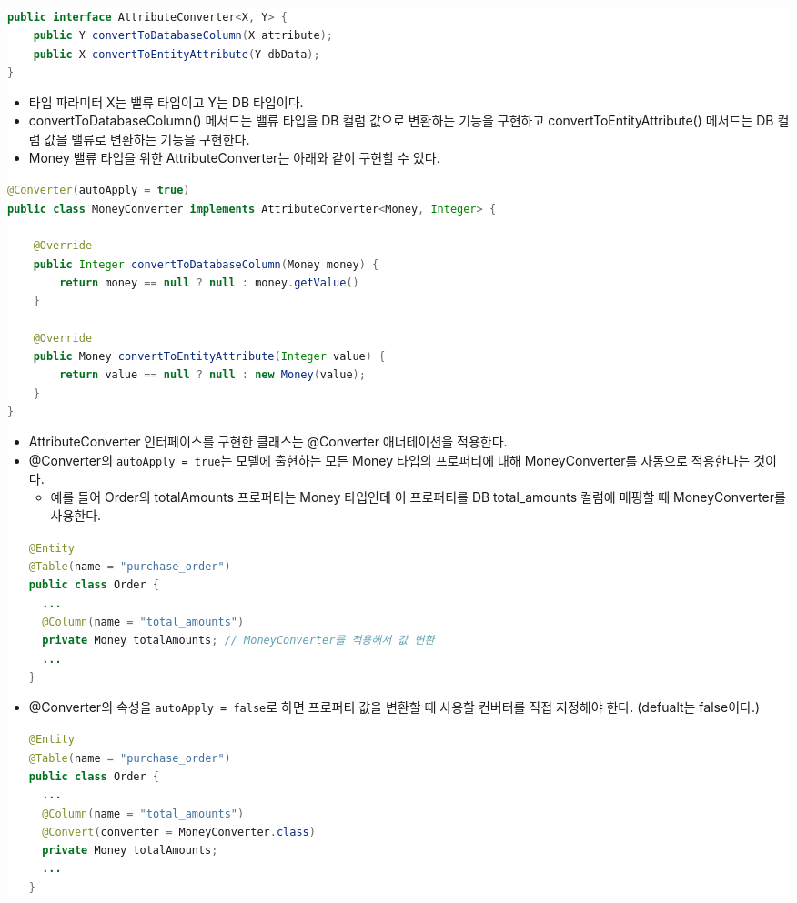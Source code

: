 ```java
public interface AttributeConverter<X, Y> {
	public Y convertToDatabaseColumn(X attribute);
	public X convertToEntityAttribute(Y dbData);
}
```

- 타입 파라미터 X는 밸류 타입이고 Y는 DB 타입이다.
- convertToDatabaseColumn() 메서드는 밸류 타입을 DB 컬럼 값으로 변환하는 기능을 구현하고 convertToEntityAttribute() 메서드는 DB 컬럼 값을 밸류로 변환하는 기능을 구현한다.
- Money 밸류 타입을 위한 AttributeConverter는 아래와 같이 구현할 수 있다.

```java
@Converter(autoApply = true)
public class MoneyConverter implements AttributeConverter<Money, Integer> {

	@Override
	public Integer convertToDatabaseColumn(Money money) {
		return money == null ? null : money.getValue()
	}

	@Override
	public Money convertToEntityAttribute(Integer value) {
		return value == null ? null : new Money(value);
	}
}
```

- AttributeConverter 인터페이스를 구현한 클래스는 @Converter 애너테이션을 적용한다.
- @Converter의 `autoApply = true`는 모델에 출현하는 모든 Money 타입의 프로퍼티에 대해 MoneyConverter를 자동으로 적용한다는 것이다.
  - 예를 들어 Order의 totalAmounts 프로퍼티는 Money 타입인데 이 프로퍼티를 DB total_amounts 컬럼에 매핑할 때 MoneyConverter를 사용한다.
  ```java
  @Entity
  @Table(name = "purchase_order")
  public class Order {
  	...
  	@Column(name = "total_amounts")
  	private Money totalAmounts; // MoneyConverter를 적용해서 값 변환
  	...
  }
  ```
- @Converter의 속성을 `autoApply = false`로 하면 프로퍼티 값을 변환할 때 사용할 컨버터를 직접 지정해야 한다. (defualt는 false이다.)
  ```java
  @Entity
  @Table(name = "purchase_order")
  public class Order {
  	...
  	@Column(name = "total_amounts")
  	@Convert(converter = MoneyConverter.class)
  	private Money totalAmounts;
  	...
  }
  ```
